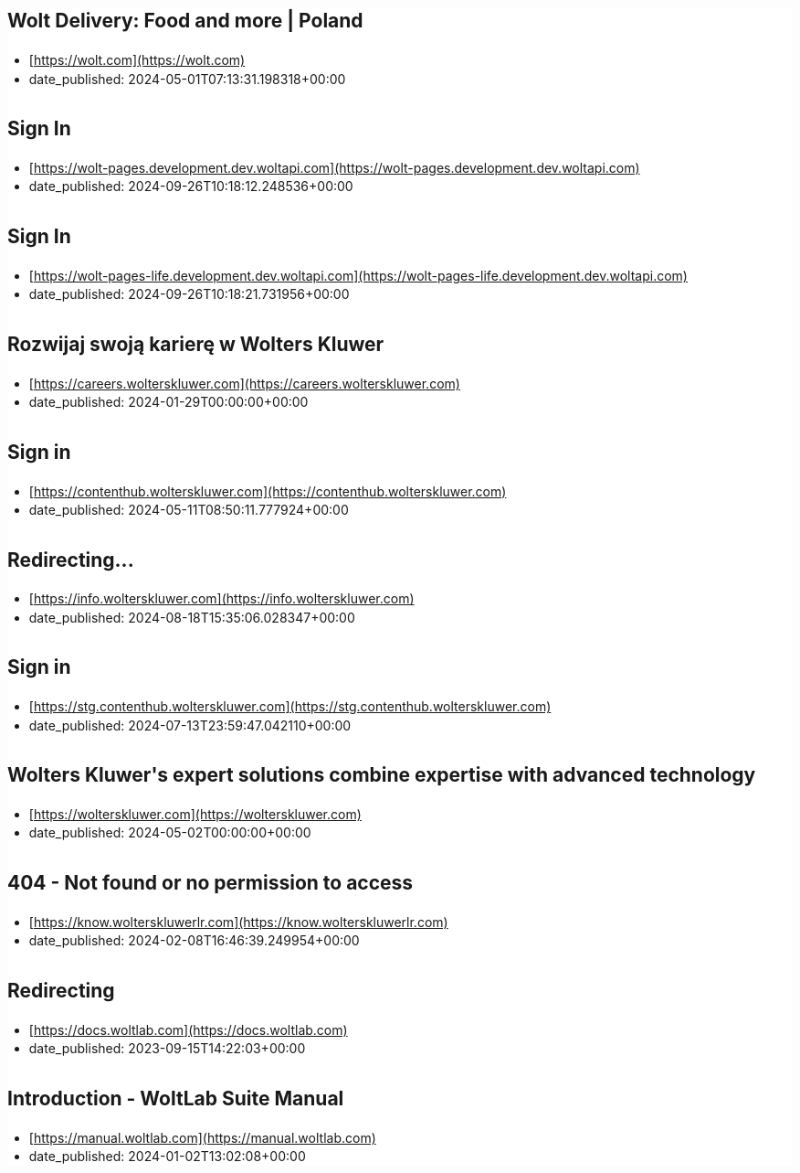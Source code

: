  ## Wolt Delivery: Food and more | Poland
 - [https://wolt.com](https://wolt.com)
 - date_published: 2024-05-01T07:13:31.198318+00:00

 ## Sign In
 - [https://wolt-pages.development.dev.woltapi.com](https://wolt-pages.development.dev.woltapi.com)
 - date_published: 2024-09-26T10:18:12.248536+00:00

 ## Sign In
 - [https://wolt-pages-life.development.dev.woltapi.com](https://wolt-pages-life.development.dev.woltapi.com)
 - date_published: 2024-09-26T10:18:21.731956+00:00

 ## Rozwijaj swoją karierę w Wolters Kluwer
 - [https://careers.wolterskluwer.com](https://careers.wolterskluwer.com)
 - date_published: 2024-01-29T00:00:00+00:00

 ## Sign in
 - [https://contenthub.wolterskluwer.com](https://contenthub.wolterskluwer.com)
 - date_published: 2024-05-11T08:50:11.777924+00:00

 ## Redirecting...
 - [https://info.wolterskluwer.com](https://info.wolterskluwer.com)
 - date_published: 2024-08-18T15:35:06.028347+00:00

 ## Sign in
 - [https://stg.contenthub.wolterskluwer.com](https://stg.contenthub.wolterskluwer.com)
 - date_published: 2024-07-13T23:59:47.042110+00:00

 ## Wolters Kluwer's expert solutions combine expertise with advanced technology
 - [https://wolterskluwer.com](https://wolterskluwer.com)
 - date_published: 2024-05-02T00:00:00+00:00

 ## 404 - Not found or no permission to access
 - [https://know.wolterskluwerlr.com](https://know.wolterskluwerlr.com)
 - date_published: 2024-02-08T16:46:39.249954+00:00

 ## Redirecting
 - [https://docs.woltlab.com](https://docs.woltlab.com)
 - date_published: 2023-09-15T14:22:03+00:00

 ## Introduction - WoltLab Suite Manual
 - [https://manual.woltlab.com](https://manual.woltlab.com)
 - date_published: 2024-01-02T13:02:08+00:00
